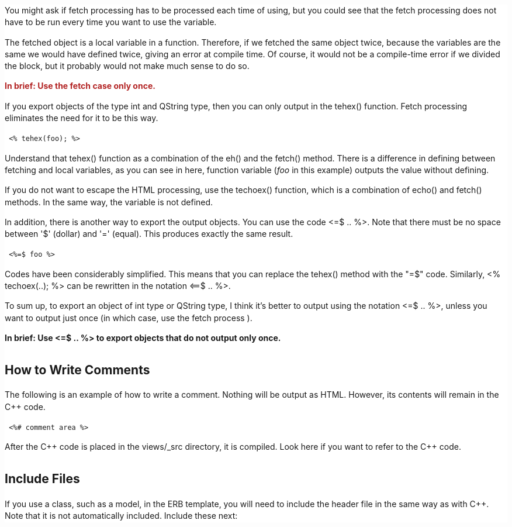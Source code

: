You might ask if fetch processing has to be processed each time of using, but you could see that the fetch processing does not have to be run every time you want to use the variable.

The fetched object is a local variable in a function. Therefore, if we fetched the same object twice, because the variables are the same we would have defined twice, giving an error at compile time. Of course, it would not be a compile-time error if we divided the block, but it probably would not make much sense to do so.

<span style="color: #b22222">**In brief: Use the fetch case only once.** </span>

If you export objects of the type int and QString type, then you can only output in the tehex() function. Fetch processing eliminates the need for it to be this way.

```
 <% tehex(foo); %>
```

Understand that tehex() function as a combination of the eh() and the fetch() method. There is a difference in defining between fetching and local variables, as you can see in here, function variable (*foo* in this example) outputs the value without defining. 

If you do not want to escape the HTML processing, use the techoex() function, which is a combination of echo() and fetch() methods. In the same way, the variable is not defined.

In addition, there is another way to export the output objects. You can use the code <=$ .. %>. Note that there must be no space between '$' (dollar) and '=' (equal). 
This produces exactly the same result.

```
 <%=$ foo %>
```

Codes have been considerably simplified. 
This means that you can replace the tehex() method with the "=$" code. 
Similarly, <% techoex(..); %> can be rewritten in the notation <==$ .. %>.

To sum up, to export an object of int type or QString type, I think it’s better to output using the notation <=$ .. %>, unless you want to output just once (in which case, use the fetch process ).

**In brief: Use \<=\$ .. %> to export objects that do not output only once.**

## How to Write Comments

The following is an example of how to write a comment. Nothing will be output as HTML. However, its contents will remain in the C++ code.

```
 <%# comment area %>
```

After the C++ code is placed in the views/_src directory, it is compiled. Look here if you want to refer to the C++ code.

## Include Files

If you use a class, such as a model, in the ERB template, you will need to include the header file in the same way as with C++. Note that it is not automatically included.
Include these next:
